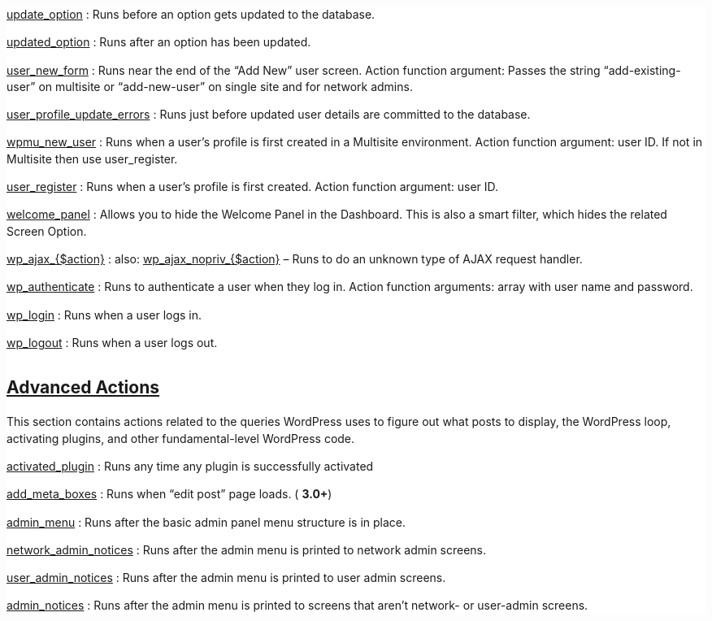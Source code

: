 [update\_option](https://developer.wordpress.org/reference/hooks/update_option/) : Runs before an option gets updated to the database.

[updated\_option](https://developer.wordpress.org/reference/hooks/updated_option/) : Runs after an option has been updated.

[user\_new\_form](https://developer.wordpress.org/reference/hooks/user_new_form/) : Runs near the end of the “Add New” user screen. Action function argument: Passes the string “add-existing-user” on multisite or “add-new-user” on single site and for network admins.

[user\_profile\_update\_errors](https://developer.wordpress.org/reference/hooks/user_profile_update_errors/) : Runs just before updated user details are committed to the database.

[wpmu\_new\_user](https://developer.wordpress.org/reference/hooks/wpmu_new_user/) : Runs when a user’s profile is first created in a Multisite environment. Action function argument: user ID. If not in Multisite then use user\_register.

[user\_register](https://developer.wordpress.org/reference/hooks/user_register/) : Runs when a user’s profile is first created. Action function argument: user ID.

[welcome\_panel](https://developer.wordpress.org/reference/hooks/welcome_panel/) : Allows you to hide the Welcome Panel in the Dashboard. This is also a smart filter, which hides the related Screen Option.

[wp\_ajax\_{$action}](https://developer.wordpress.org/reference/hooks/wp_ajax_action/) : also: [wp\_ajax\_nopriv\_{$action}](https://developer.wordpress.org/reference/hooks/wp_ajax_nopriv_action/) – Runs to do an unknown type of AJAX request handler.

[wp\_authenticate](https://developer.wordpress.org/reference/hooks/wp_authenticate/) : Runs to authenticate a user when they log in. Action function arguments: array with user name and password.

[wp\_login](https://developer.wordpress.org/reference/hooks/wp_login/) : Runs when a user logs in.

[wp\_logout](https://developer.wordpress.org/reference/hooks/wp_logout/) : Runs when a user logs out.

## [Advanced Actions](https://developer.wordpress.org/apis/hooks/action-reference/\#advanced-actions)

This section contains actions related to the queries WordPress uses to figure out what posts to display, the WordPress loop, activating plugins, and other fundamental-level WordPress code.

[activated\_plugin](https://developer.wordpress.org/reference/hooks/activated_plugin/) : Runs any time any plugin is successfully activated

[add\_meta\_boxes](https://developer.wordpress.org/reference/hooks/add_meta_boxes/) : Runs when “edit post” page loads. ( **3.0+**)

[admin\_menu](https://developer.wordpress.org/reference/hooks/admin_menu/) : Runs after the basic admin panel menu structure is in place.

[network\_admin\_notices](https://developer.wordpress.org/reference/hooks/network_admin_notices/) : Runs after the admin menu is printed to network admin screens.

[user\_admin\_notices](https://developer.wordpress.org/reference/hooks/user_admin_notices/) : Runs after the admin menu is printed to user admin screens.

[admin\_notices](https://developer.wordpress.org/reference/hooks/admin_notices/) : Runs after the admin menu is printed to screens that aren’t network- or user-admin screens.
